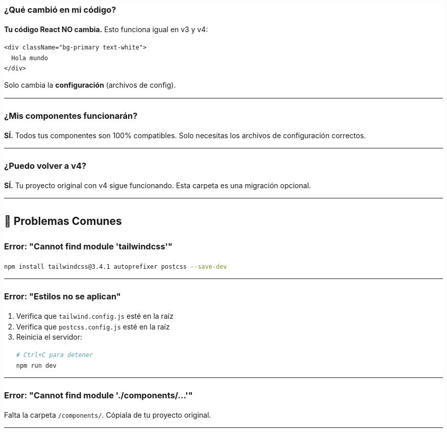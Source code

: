 ### **¿Qué cambió en mi código?**

**Tu código React NO cambia.** Esto funciona igual en v3 y v4:

```tsx
<div className="bg-primary text-white">
  Hola mundo
</div>
```

Solo cambia la **configuración** (archivos de config).

---

### **¿Mis componentes funcionarán?**

**SÍ.** Todos tus componentes son 100% compatibles. Solo necesitas los archivos de configuración correctos.

---

### **¿Puedo volver a v4?**

**SÍ.** Tu proyecto original con v4 sigue funcionando. Esta carpeta es una migración opcional.

---

## 🚨 Problemas Comunes

### **Error: "Cannot find module 'tailwindcss'"**

```bash
npm install tailwindcss@3.4.1 autoprefixer postcss --save-dev
```

---

### **Error: "Estilos no se aplican"**

1. Verifica que `tailwind.config.js` esté en la raíz
2. Verifica que `postcss.config.js` esté en la raíz
3. Reinicia el servidor:
   ```bash
   # Ctrl+C para detener
   npm run dev
   ```

---

### **Error: "Cannot find module './components/...'"**

Falta la carpeta `/components/`. Cópiala de tu proyecto original.

---

